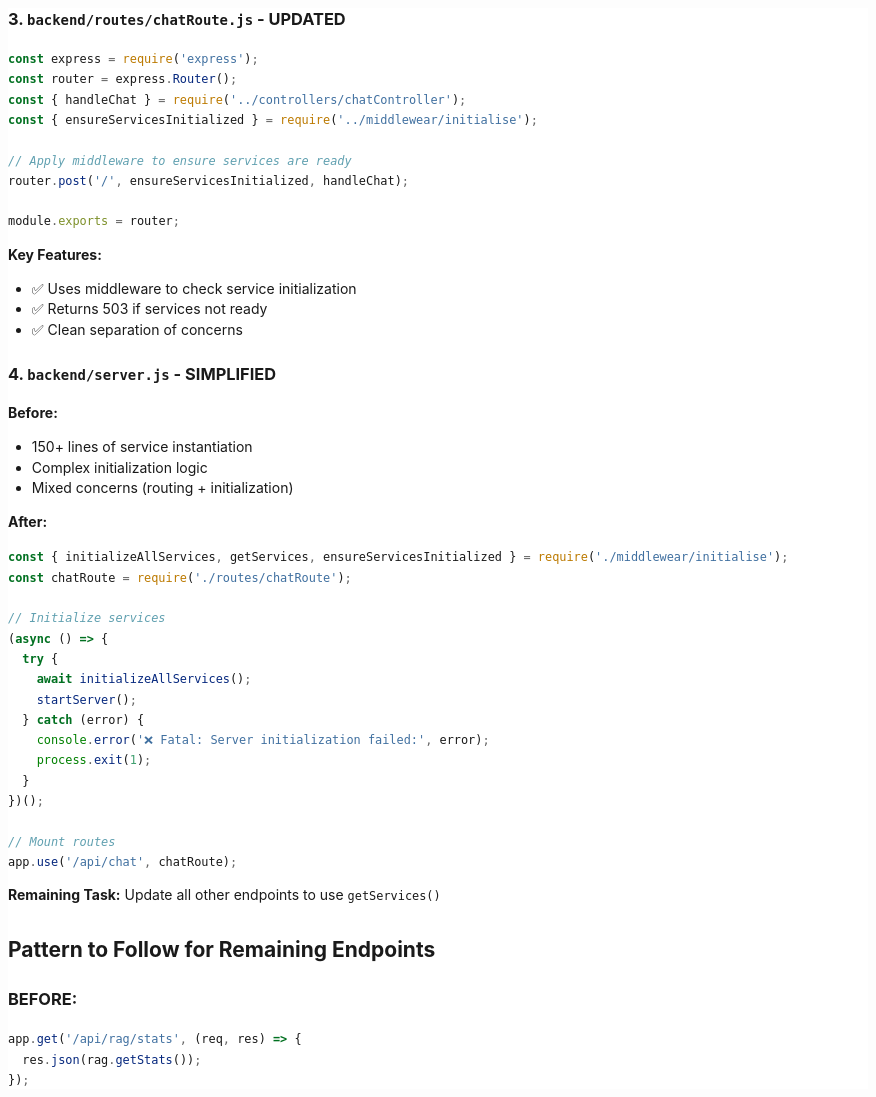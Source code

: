 ### 3. **`backend/routes/chatRoute.js`** - UPDATED
```javascript
const express = require('express');
const router = express.Router();
const { handleChat } = require('../controllers/chatController');
const { ensureServicesInitialized } = require('../middlewear/initialise');

// Apply middleware to ensure services are ready
router.post('/', ensureServicesInitialized, handleChat);

module.exports = router;
```

**Key Features:**
- ✅ Uses middleware to check service initialization
- ✅ Returns 503 if services not ready
- ✅ Clean separation of concerns

### 4. **`backend/server.js`** - SIMPLIFIED
**Before:**
- 150+ lines of service instantiation
- Complex initialization logic
- Mixed concerns (routing + initialization)

**After:**
```javascript
const { initializeAllServices, getServices, ensureServicesInitialized } = require('./middlewear/initialise');
const chatRoute = require('./routes/chatRoute');

// Initialize services
(async () => {
  try {
    await initializeAllServices();
    startServer();
  } catch (error) {
    console.error('❌ Fatal: Server initialization failed:', error);
    process.exit(1);
  }
})();

// Mount routes
app.use('/api/chat', chatRoute);
```

**Remaining Task:** Update all other endpoints to use `getServices()`

## Pattern to Follow for Remaining Endpoints

### **BEFORE:**
```javascript
app.get('/api/rag/stats', (req, res) => {
  res.json(rag.getStats());
});
```
